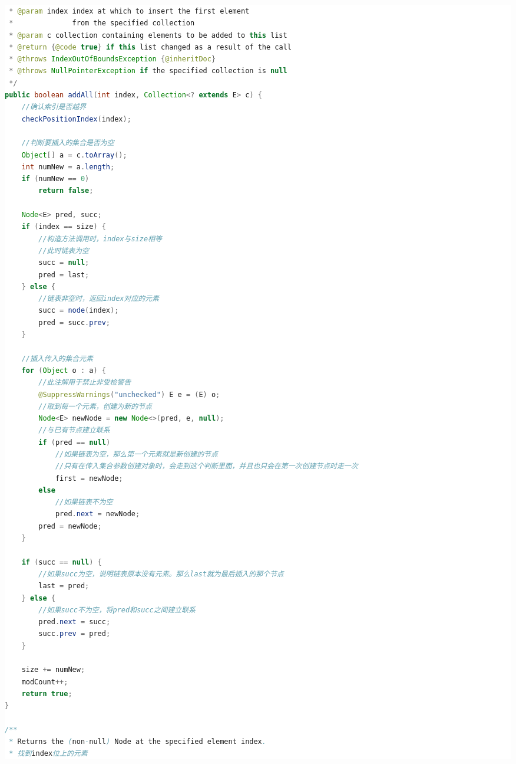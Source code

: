 ```java
 * @param index index at which to insert the first element
 *              from the specified collection
 * @param c collection containing elements to be added to this list
 * @return {@code true} if this list changed as a result of the call
 * @throws IndexOutOfBoundsException {@inheritDoc}
 * @throws NullPointerException if the specified collection is null
 */
public boolean addAll(int index, Collection<? extends E> c) {
    //确认索引是否越界
    checkPositionIndex(index);

    //判断要插入的集合是否为空
    Object[] a = c.toArray();
    int numNew = a.length;
    if (numNew == 0)
        return false;

    Node<E> pred, succ;
    if (index == size) {
        //构造方法调用时，index与size相等
        //此时链表为空
        succ = null;
        pred = last;
    } else {
        //链表非空时，返回index对应的元素
        succ = node(index);
        pred = succ.prev;
    }

    //插入传入的集合元素
    for (Object o : a) {
        //此注解用于禁止非受检警告
        @SuppressWarnings("unchecked") E e = (E) o;
        //取到每一个元素，创建为新的节点
        Node<E> newNode = new Node<>(pred, e, null);
        //与已有节点建立联系
        if (pred == null)
            //如果链表为空，那么第一个元素就是新创建的节点
            //只有在传入集合参数创建对象时，会走到这个判断里面，并且也只会在第一次创建节点时走一次
            first = newNode;
        else
            //如果链表不为空
            pred.next = newNode;
        pred = newNode;
    }

    if (succ == null) {
        //如果succ为空，说明链表原本没有元素。那么last就为最后插入的那个节点
        last = pred;
    } else {
        //如果succ不为空，将pred和succ之间建立联系
        pred.next = succ;
        succ.prev = pred;
    }

    size += numNew;
    modCount++;
    return true;
}

/**
 * Returns the (non-null) Node at the specified element index.
 * 找到index位上的元素
```